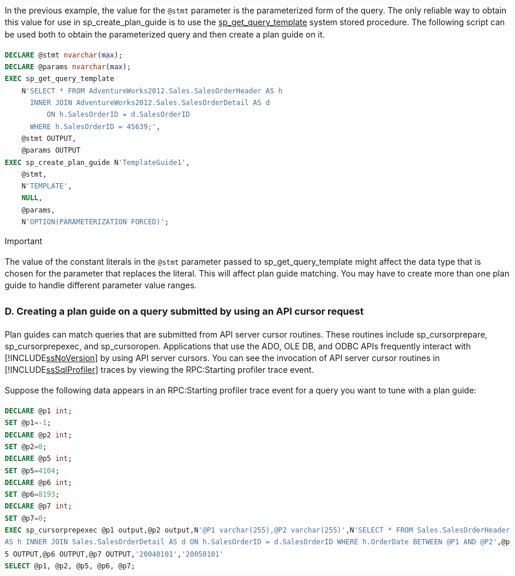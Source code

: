  In the previous example, the value for the `@stmt` parameter is the parameterized form of the query. The only reliable way to obtain this value for use in sp_create_plan_guide is to use the [sp_get_query_template](../../relational-databases/system-stored-procedures/sp-get-query-template-transact-sql.md) system stored procedure. The following script can be used both to obtain the parameterized query and then create a plan guide on it.  
  
```sql  
DECLARE @stmt nvarchar(max);  
DECLARE @params nvarchar(max);  
EXEC sp_get_query_template   
    N'SELECT * FROM AdventureWorks2012.Sales.SalesOrderHeader AS h  
      INNER JOIN AdventureWorks2012.Sales.SalesOrderDetail AS d   
          ON h.SalesOrderID = d.SalesOrderID  
      WHERE h.SalesOrderID = 45639;',  
    @stmt OUTPUT,   
    @params OUTPUT  
EXEC sp_create_plan_guide N'TemplateGuide1',   
    @stmt,   
    N'TEMPLATE',   
    NULL,   
    @params,   
    N'OPTION(PARAMETERIZATION FORCED)';  
```  
  
> [!IMPORTANT]  
>  The value of the constant literals in the `@stmt` parameter passed to sp_get_query_template might affect the data type that is chosen for the parameter that replaces the literal. This will affect plan guide matching. You may have to create more than one plan guide to handle different parameter value ranges.  
  
### D. Creating a plan guide on a query submitted by using an API cursor request  
 Plan guides can match queries that are submitted from API server cursor routines. These routines include sp_cursorprepare, sp_cursorprepexec, and sp_cursoropen. Applications that use the ADO, OLE DB, and ODBC APIs frequently interact with [!INCLUDE[ssNoVersion](../../includes/ssnoversion-md.md)] by using API server cursors. You can see the invocation of API server cursor routines in [!INCLUDE[ssSqlProfiler](../../includes/sssqlprofiler-md.md)] traces by viewing the RPC:Starting profiler trace event.  
  
 Suppose the following data appears in an RPC:Starting profiler trace event for a query you want to tune with a plan guide:  
  
```sql  
DECLARE @p1 int;  
SET @p1=-1;  
DECLARE @p2 int;  
SET @p2=0;  
DECLARE @p5 int;  
SET @p5=4104;  
DECLARE @p6 int;  
SET @p6=8193;  
DECLARE @p7 int;  
SET @p7=0;  
EXEC sp_cursorprepexec @p1 output,@p2 output,N'@P1 varchar(255),@P2 varchar(255)',N'SELECT * FROM Sales.SalesOrderHeader AS h INNER JOIN Sales.SalesOrderDetail AS d ON h.SalesOrderID = d.SalesOrderID WHERE h.OrderDate BETWEEN @P1 AND @P2',@p5 OUTPUT,@p6 OUTPUT,@p7 OUTPUT,'20040101','20050101'  
SELECT @p1, @p2, @p5, @p6, @p7;  
```  
  